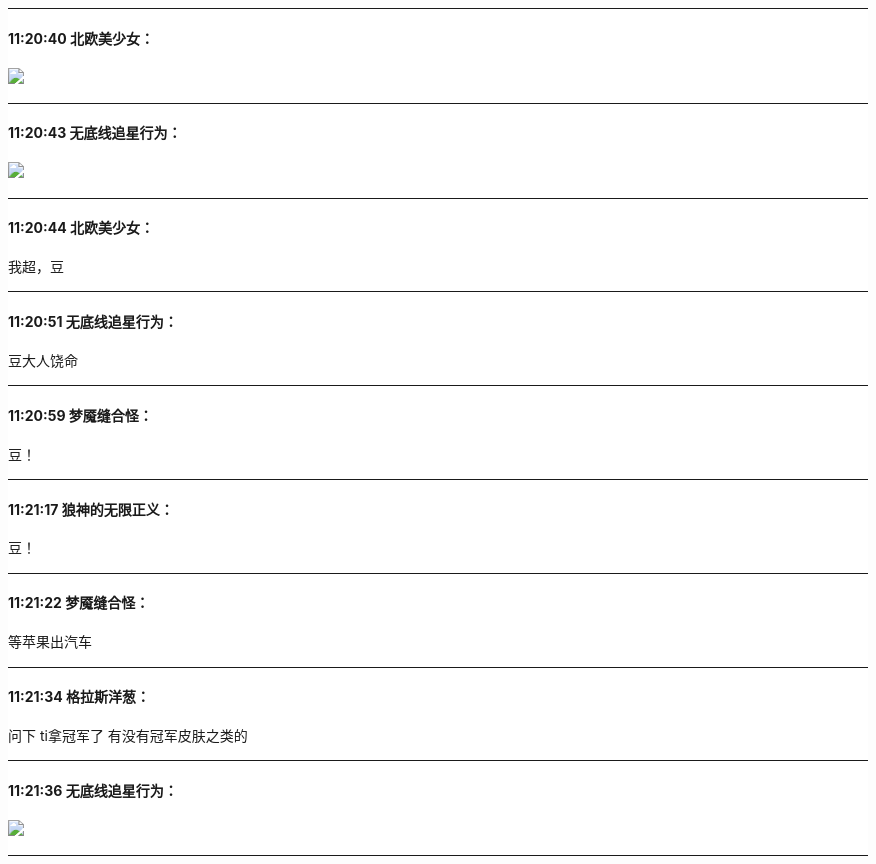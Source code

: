 *****

#### 11:20:40  北欧美少女：

![](http://gchat.qpic.cn/gchatpic_new/1547952851/614391357-2853835784-88A1727F703D8147BC26A64A9CA35597/0?term=2")

*****

#### 11:20:43  无底线追星行为：

![](http://gchat.qpic.cn/gchatpic_new/502213869/614391357-2338108179-88A1727F703D8147BC26A64A9CA35597/0?term=2")

*****

#### 11:20:44  北欧美少女：

我超，豆

*****

#### 11:20:51  无底线追星行为：

豆大人饶命

*****

#### 11:20:59  梦魇缝合怪：

豆！

*****

#### 11:21:17  狼神的无限正义：

豆！

*****

#### 11:21:22  梦魇缝合怪：

等苹果出汽车

*****

#### 11:21:34  格拉斯洋葱：

问下 ti拿冠军了 有没有冠军皮肤之类的

*****

#### 11:21:36  无底线追星行为：

![](http://gchat.qpic.cn/gchatpic_new/502213869/614391357-2720874427-4026AF35A5CA24ACF74BA3BBC056626C/0?term=2")

*****
